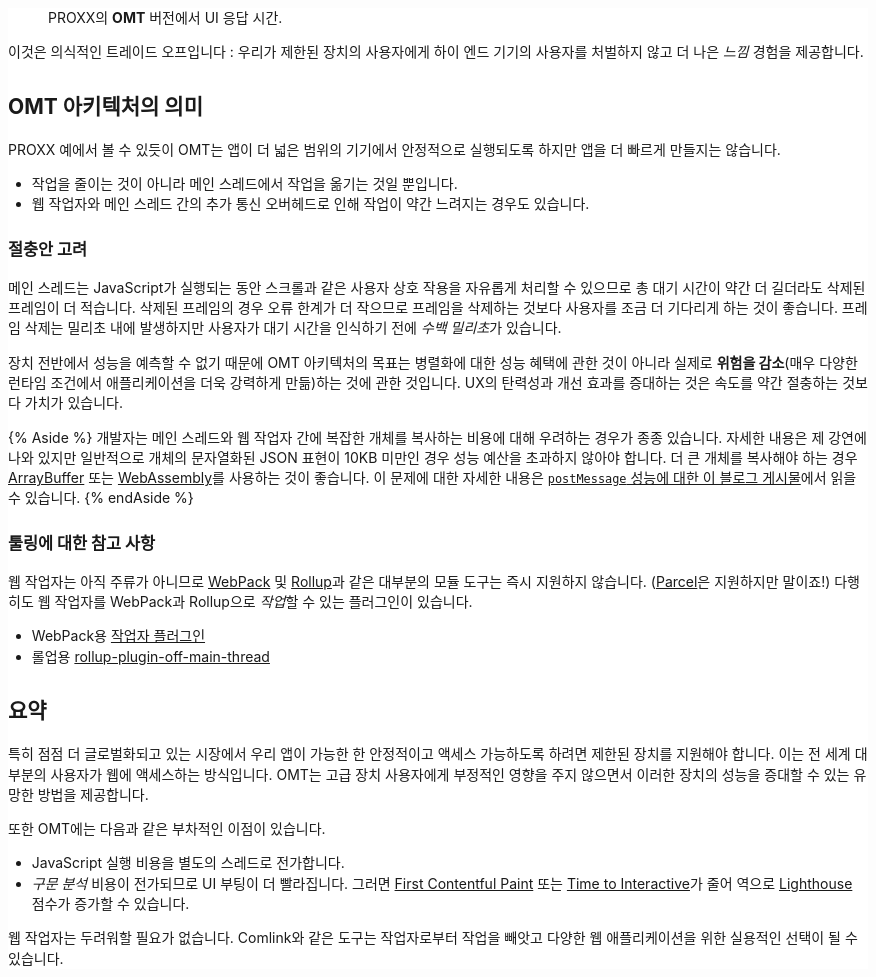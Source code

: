 <figure class="w-figure">
  <video controls muted class="w-screenshot" style="max-width: 400px;">
    <source src="https://storage.googleapis.com/web-dev-assets/off-main-thread/proxx-omt.webm" type="video/webm; codecs=vp8">
    <source src="https://storage.googleapis.com/web-dev-assets/off-main-thread/proxx-omt.mp4" type="video/mp4; codecs=h264">
  </source></source></video>
 <figcaption class="w-figcaption">PROXX의 <strong>OMT</strong> 버전에서 UI 응답 시간.</figcaption></figure>

이것은 의식적인 트레이드 오프입니다 : 우리가 제한된 장치의 사용자에게 하이 엔드 기기의 사용자를 처벌하지 않고 더 나은 *느낌* 경험을 제공합니다.

## OMT 아키텍처의 의미

PROXX 예에서 볼 수 있듯이 OMT는 앱이 더 넓은 범위의 기기에서 안정적으로 실행되도록 하지만 앱을 더 빠르게 만들지는 않습니다.

- 작업을 줄이는 것이 아니라 메인 스레드에서 작업을 옮기는 것일 뿐입니다.
- 웹 작업자와 메인 스레드 간의 추가 통신 오버헤드로 인해 작업이 약간 느려지는 경우도 있습니다.

### 절충안 고려

메인 스레드는 JavaScript가 실행되는 동안 스크롤과 같은 사용자 상호 작용을 자유롭게 처리할 수 있으므로 총 대기 시간이 약간 더 길더라도 삭제된 프레임이 더 적습니다. 삭제된 프레임의 경우 오류 한계가 더 작으므로 프레임을 삭제하는 것보다 사용자를 조금 더 기다리게 하는 것이 좋습니다. 프레임 삭제는 밀리초 내에 발생하지만 사용자가 대기 시간을 인식하기 전에 *수백 밀리초*가 있습니다.

장치 전반에서 성능을 예측할 수 없기 때문에 OMT 아키텍처의 목표는 병렬화에 대한 성능 혜택에 관한 것이 아니라 실제로 **위험을 감소**(매우 다양한 런타임 조건에서 애플리케이션을 더욱 강력하게 만듦)하는 것에 관한 것입니다. UX의 탄력성과 개선 효과를 증대하는 것은 속도를 약간 절충하는 것보다 가치가 있습니다.

{% Aside %} 개발자는 메인 스레드와 웹 작업자 간에 복잡한 개체를 복사하는 비용에 대해 우려하는 경우가 종종 있습니다. 자세한 내용은 제 강연에 나와 있지만 일반적으로 개체의 문자열화된 JSON 표현이 10KB 미만인 경우 성능 예산을 초과하지 않아야 합니다. 더 큰 개체를 복사해야 하는 경우 [ArrayBuffer](https://developer.mozilla.org/docs/Web/JavaScript/Reference/Global_Objects/ArrayBuffer) 또는 [WebAssembly](https://webassembly.org/)를 사용하는 것이 좋습니다. 이 문제에 대한 자세한 내용은 [`postMessage` 성능에 대한 이 블로그 게시물](https://dassur.ma/things/is-postmessage-slow)에서 읽을 수 있습니다. {% endAside %}

### 툴링에 대한 참고 사항

웹 작업자는 아직 주류가 아니므로 [WebPack](https://webpack.js.org/) 및 [Rollup](https://github.com/rollup/rollup)과 같은 대부분의 모듈 도구는 즉시 지원하지 않습니다. ([Parcel](https://parceljs.org/)은 지원하지만 말이죠!) 다행히도 웹 작업자를 WebPack과 Rollup으로 *작업*할 수 있는 플러그인이 있습니다.

- WebPack용 [작업자 플러그인](https://github.com/GoogleChromeLabs/worker-plugin)
- 롤업용 [rollup-plugin-off-main-thread](https://github.com/surma/rollup-plugin-off-main-thread)

## 요약

특히 점점 더 글로벌화되고 있는 시장에서 우리 앱이 가능한 한 안정적이고 액세스 가능하도록 하려면 제한된 장치를 지원해야 합니다. 이는 전 세계 대부분의 사용자가 웹에 액세스하는 방식입니다. OMT는 고급 장치 사용자에게 부정적인 영향을 주지 않으면서 이러한 장치의 성능을 증대할 수 있는 유망한 방법을 제공합니다.

또한 OMT에는 다음과 같은 부차적인 이점이 있습니다.

- JavaScript 실행 비용을 별도의 스레드로 전가합니다.
- *구문 분석* 비용이 전가되므로 UI 부팅이 더 빨라집니다. 그러면 [First Contentful Paint](/first-contentful-paint) 또는 [Time to Interactive](/interactive)가 줄어 역으로 [Lighthouse](https://developers.google.com/web/tools/lighthouse) 점수가 증가할 수 있습니다.

웹 작업자는 두려워할 필요가 없습니다. Comlink와 같은 도구는 작업자로부터 작업을 빼앗고 다양한 웹 애플리케이션을 위한 실용적인 선택이 될 수 있습니다.
